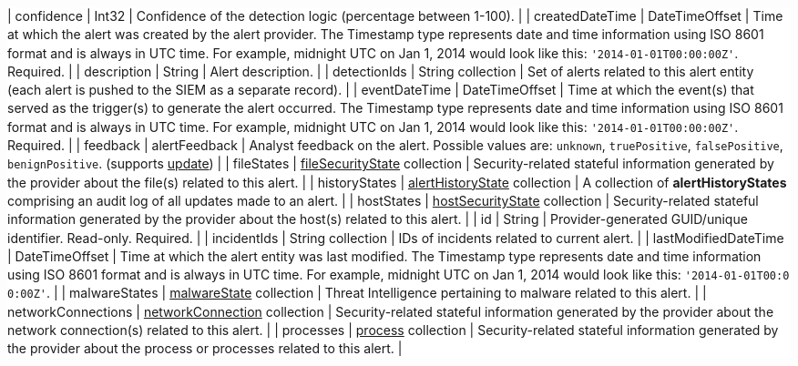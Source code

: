 | confidence           | Int32                                                        | Confidence of the detection logic (percentage between 1-100).                                                                                                                                                                                                                                        |
| createdDateTime      | DateTimeOffset                                               | Time at which the alert was created by the alert provider. The Timestamp type represents date and time information using ISO 8601 format and is always in UTC time. For example, midnight UTC on Jan 1, 2014 would look like this: `'2014-01-01T00:00:00Z'`. Required.                               |
| description          | String                                                       | Alert description.                                                                                                                                                                                                                                                                                   |
| detectionIds         | String collection                                            | Set of alerts related to this alert entity (each alert is pushed to the SIEM as a separate record).                                                                                                                                                                                                  |
| eventDateTime        | DateTimeOffset                                               | Time at which the event(s) that served as the trigger(s) to generate the alert occurred. The Timestamp type represents date and time information using ISO 8601 format and is always in UTC time. For example, midnight UTC on Jan 1, 2014 would look like this: `'2014-01-01T00:00:00Z'`. Required. |
| feedback             | alertFeedback                                                | Analyst feedback on the alert. Possible values are: `unknown`, `truePositive`, `falsePositive`, `benignPositive`. (supports [update](../api/alert-update.md))                                                                                                                                        |
| fileStates           | [fileSecurityState](filesecuritystate.md) collection         | Security-related stateful information generated by the provider about the file(s) related to this alert.                                                                                                                                                                                             |
| historyStates        | [alertHistoryState](alerthistorystate.md) collection         | A collection of **alertHistoryStates** comprising an audit log of all updates made to an alert.                                                                                                                                                                                                      |
| hostStates           | [hostSecurityState](hostsecuritystate.md) collection         | Security-related stateful information generated by the provider about the host(s) related to this alert.                                                                                                                                                                                             |
| id                   | String                                                       | Provider-generated GUID/unique identifier. Read-only. Required.                                                                                                                                                                                                                                      |
| incidentIds          | String collection                                            | IDs of incidents related to current alert.                                                                                                                                                                                                                                                           |
| lastModifiedDateTime | DateTimeOffset                                               | Time at which the alert entity was last modified. The Timestamp type represents date and time information using ISO 8601 format and is always in UTC time. For example, midnight UTC on Jan 1, 2014 would look like this: `'2014-01-01T00:00:00Z'`.                                                  |
| malwareStates        | [malwareState](malwarestate.md) collection                   | Threat Intelligence pertaining to malware related to this alert.                                                                                                                                                                                                                                     |
| networkConnections   | [networkConnection](networkconnection.md) collection         | Security-related stateful information generated by the provider about the network connection(s) related to this alert.                                                                                                                                                                               |
| processes            | [process](process.md) collection                             | Security-related stateful information generated by the provider about the process or processes related to this alert.                                                                                                                                                                                |